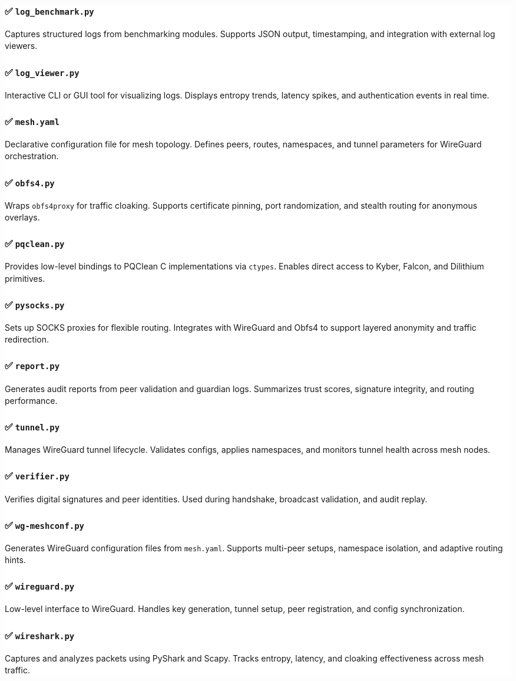 ### ✅ `log_benchmark.py`  
Captures structured logs from benchmarking modules. Supports JSON output, timestamping, and integration with external log viewers.

### ✅ `log_viewer.py`  
Interactive CLI or GUI tool for visualizing logs. Displays entropy trends, latency spikes, and authentication events in real time.

### ✅ `mesh.yaml`  
Declarative configuration file for mesh topology. Defines peers, routes, namespaces, and tunnel parameters for WireGuard orchestration.

### ✅ `obfs4.py`  
Wraps `obfs4proxy` for traffic cloaking. Supports certificate pinning, port randomization, and stealth routing for anonymous overlays.

### ✅ `pqclean.py`  
Provides low-level bindings to PQClean C implementations via `ctypes`. Enables direct access to Kyber, Falcon, and Dilithium primitives.

### ✅ `pysocks.py`  
Sets up SOCKS proxies for flexible routing. Integrates with WireGuard and Obfs4 to support layered anonymity and traffic redirection.

### ✅ `report.py`  
Generates audit reports from peer validation and guardian logs. Summarizes trust scores, signature integrity, and routing performance.

### ✅ `tunnel.py`  
Manages WireGuard tunnel lifecycle. Validates configs, applies namespaces, and monitors tunnel health across mesh nodes.

### ✅ `verifier.py`  
Verifies digital signatures and peer identities. Used during handshake, broadcast validation, and audit replay.

### ✅ `wg-meshconf.py`  
Generates WireGuard configuration files from `mesh.yaml`. Supports multi-peer setups, namespace isolation, and adaptive routing hints.

### ✅ `wireguard.py`  
Low-level interface to WireGuard. Handles key generation, tunnel setup, peer registration, and config synchronization.

### ✅ `wireshark.py`  
Captures and analyzes packets using PyShark and Scapy. Tracks entropy, latency, and cloaking effectiveness across mesh traffic.
